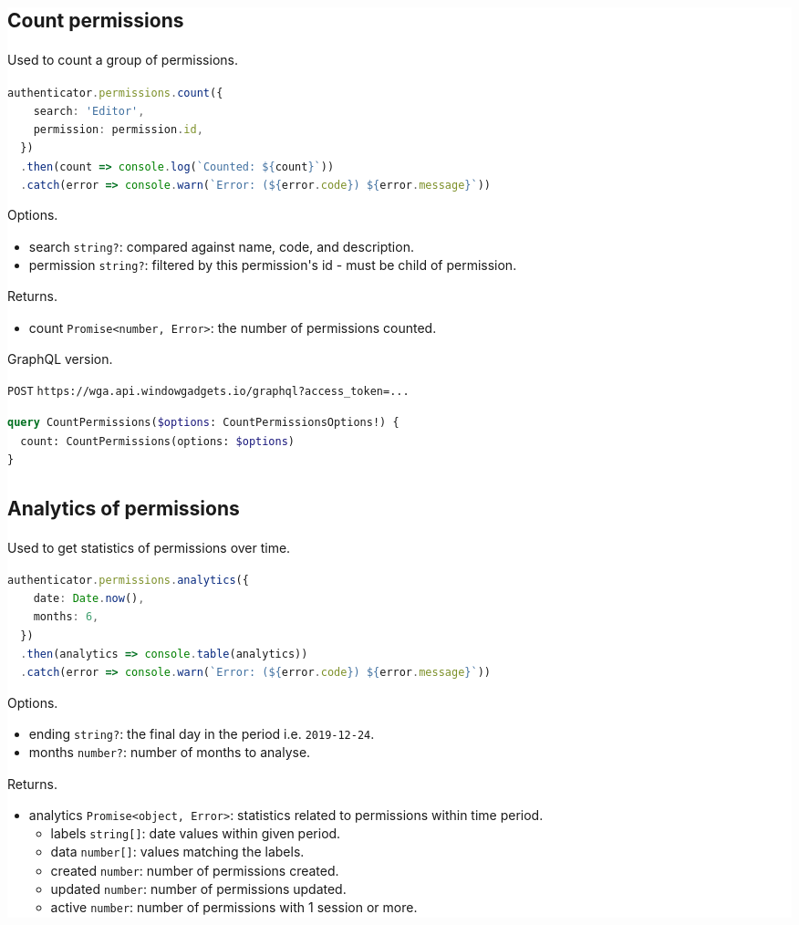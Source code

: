 ## Count permissions

Used to count a group of permissions.

```ts
authenticator.permissions.count({
    search: 'Editor',
    permission: permission.id,
  })
  .then(count => console.log(`Counted: ${count}`))
  .catch(error => console.warn(`Error: (${error.code}) ${error.message}`))
```

Options.

- search `string?`: compared against name, code, and description.
- permission `string?`: filtered by this permission's id - must be child of permission.
  
Returns.

- count `Promise<number, Error>`: the number of permissions counted.

GraphQL version.

`POST` `https://wga.api.windowgadgets.io/graphql?access_token=...`

```graphql
query CountPermissions($options: CountPermissionsOptions!) {
  count: CountPermissions(options: $options)
}
```

## Analytics of permissions

Used to get statistics of permissions over time.

```ts
authenticator.permissions.analytics({
    date: Date.now(),
    months: 6,
  })
  .then(analytics => console.table(analytics))
  .catch(error => console.warn(`Error: (${error.code}) ${error.message}`))
```

Options.

- ending `string?`: the final day in the period i.e. `2019-12-24`.
- months `number?`: number of months to analyse.
  
Returns.

- analytics `Promise<object, Error>`: statistics related to permissions within time period.
  - labels `string[]`: date values within given period.
  - data `number[]`: values matching the labels.
  - created `number`: number of permissions created.
  - updated `number`: number of permissions updated.
  - active `number`: number of permissions with 1 session or more.
